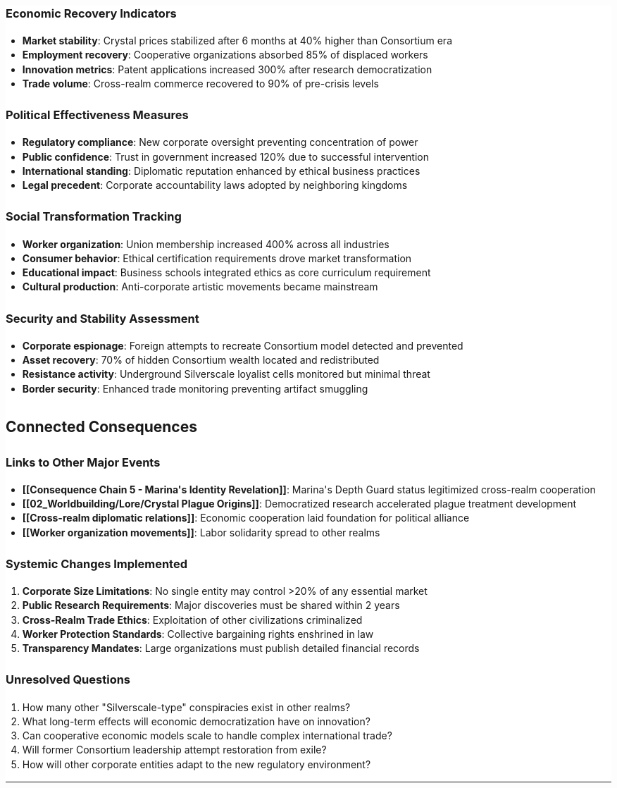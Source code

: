 ### Economic Recovery Indicators
- **Market stability**: Crystal prices stabilized after 6 months at 40% higher than Consortium era
- **Employment recovery**: Cooperative organizations absorbed 85% of displaced workers
- **Innovation metrics**: Patent applications increased 300% after research democratization
- **Trade volume**: Cross-realm commerce recovered to 90% of pre-crisis levels

### Political Effectiveness Measures
- **Regulatory compliance**: New corporate oversight preventing concentration of power
- **Public confidence**: Trust in government increased 120% due to successful intervention
- **International standing**: Diplomatic reputation enhanced by ethical business practices
- **Legal precedent**: Corporate accountability laws adopted by neighboring kingdoms

### Social Transformation Tracking
- **Worker organization**: Union membership increased 400% across all industries
- **Consumer behavior**: Ethical certification requirements drove market transformation
- **Educational impact**: Business schools integrated ethics as core curriculum requirement
- **Cultural production**: Anti-corporate artistic movements became mainstream

### Security and Stability Assessment
- **Corporate espionage**: Foreign attempts to recreate Consortium model detected and prevented
- **Asset recovery**: 70% of hidden Consortium wealth located and redistributed
- **Resistance activity**: Underground Silverscale loyalist cells monitored but minimal threat
- **Border security**: Enhanced trade monitoring preventing artifact smuggling

## Connected Consequences

### Links to Other Major Events
- **[[Consequence Chain 5 - Marina's Identity Revelation]]**: Marina's Depth Guard status legitimized cross-realm cooperation
- **[[02_Worldbuilding/Lore/Crystal Plague Origins]]**: Democratized research accelerated plague treatment development
- **[[Cross-realm diplomatic relations]]**: Economic cooperation laid foundation for political alliance
- **[[Worker organization movements]]**: Labor solidarity spread to other realms

### Systemic Changes Implemented
1. **Corporate Size Limitations**: No single entity may control >20% of any essential market
2. **Public Research Requirements**: Major discoveries must be shared within 2 years
3. **Cross-Realm Trade Ethics**: Exploitation of other civilizations criminalized
4. **Worker Protection Standards**: Collective bargaining rights enshrined in law
5. **Transparency Mandates**: Large organizations must publish detailed financial records

### Unresolved Questions
1. How many other "Silverscale-type" conspiracies exist in other realms?
2. What long-term effects will economic democratization have on innovation?
3. Can cooperative economic models scale to handle complex international trade?
4. Will former Consortium leadership attempt restoration from exile?
5. How will other corporate entities adapt to the new regulatory environment?

---